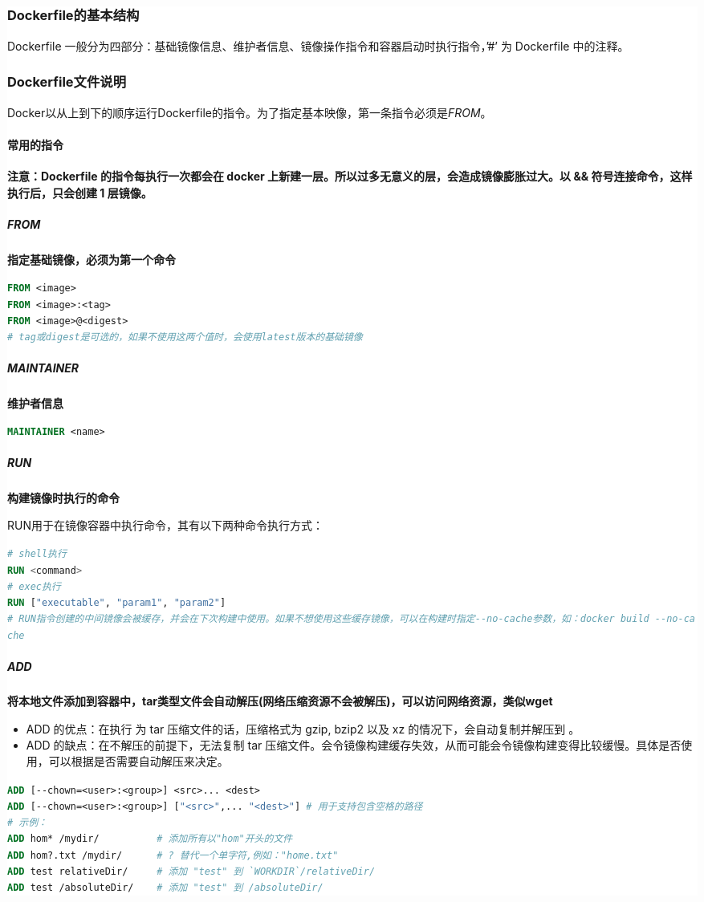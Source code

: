 ### Dockerfile的基本结构

Dockerfile 一般分为四部分：基础镜像信息、维护者信息、镜像操作指令和容器启动时执行指令，’#’ 为 Dockerfile 中的注释。

### Dockerfile文件说明

Docker以从上到下的顺序运行Dockerfile的指令。为了指定基本映像，第一条指令必须是*FROM*。

#### 常用的指令

**注意：Dockerfile 的指令每执行一次都会在 docker 上新建一层。所以过多无意义的层，会造成镜像膨胀过大。以 && 符号连接命令，这样执行后，只会创建 1 层镜像。**

##### FROM

**指定基础镜像，必须为第一个命令**

```dockerfile
FROM <image>
FROM <image>:<tag>
FROM <image>@<digest>
# tag或digest是可选的，如果不使用这两个值时，会使用latest版本的基础镜像
```

##### MAINTAINER

**维护者信息**

```dockerfile
MAINTAINER <name>
```

##### RUN

**构建镜像时执行的命令**

RUN用于在镜像容器中执行命令，其有以下两种命令执行方式：

```dockerfile
# shell执行
RUN <command>
# exec执行
RUN ["executable", "param1", "param2"]
# RUN指令创建的中间镜像会被缓存，并会在下次构建中使用。如果不想使用这些缓存镜像，可以在构建时指定--no-cache参数，如：docker build --no-cache
```

##### ADD

**将本地文件添加到容器中，tar类型文件会自动解压(网络压缩资源不会被解压)，可以访问网络资源，类似wget**

- ADD 的优点：在执行 <src> 为 tar 压缩文件的话，压缩格式为 gzip, bzip2 以及 xz 的情况下，会自动复制并解压到 <dest>。
- ADD 的缺点：在不解压的前提下，无法复制 tar 压缩文件。会令镜像构建缓存失效，从而可能会令镜像构建变得比较缓慢。具体是否使用，可以根据是否需要自动解压来决定。

```dockerfile
ADD [--chown=<user>:<group>] <src>... <dest>
ADD [--chown=<user>:<group>] ["<src>",... "<dest>"] # 用于支持包含空格的路径
# 示例：
ADD hom* /mydir/          # 添加所有以"hom"开头的文件
ADD hom?.txt /mydir/      # ? 替代一个单字符,例如："home.txt"
ADD test relativeDir/     # 添加 "test" 到 `WORKDIR`/relativeDir/
ADD test /absoluteDir/    # 添加 "test" 到 /absoluteDir/
```
